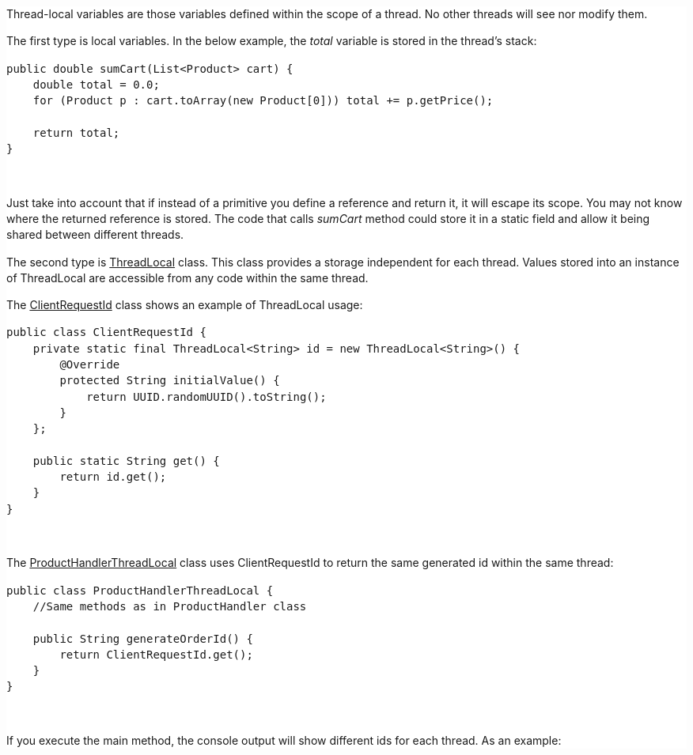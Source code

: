 Thread-local variables are those variables defined within the scope of a thread. No other threads will see nor modify them.

The first type is local variables. In the below example, the _total_ variable is stored in the thread&#8217;s stack:

<pre class="lang:java decode:true ">public double sumCart(List&lt;Product&gt; cart) {
    double total = 0.0;
    for (Product p : cart.toArray(new Product[0])) total += p.getPrice();
    
    return total;
}</pre>

&nbsp;

Just take into account that if instead of a primitive you define a reference and return it, it will escape its scope. You may not know where the returned reference is stored. The code that calls _sumCart_ method could store it in a static field and allow it being shared between different threads.

The second type is <a href="http://docs.oracle.com/javase/7/docs/api/java/lang/ThreadLocal.html" target="_blank" rel="noopener">ThreadLocal</a> class. This class provides a storage independent for each thread. Values stored into an instance of ThreadLocal are accessible from any code within the same thread.

The <a href="https://github.com/xpadro/concurrency/blob/master/basic.threadsafety/src/main/java/threadsafety/ClientRequestId.java" target="_blank" rel="noopener">ClientRequestId</a> class shows an example of ThreadLocal usage:

<pre class="lang:java decode:true ">public class ClientRequestId {
    private static final ThreadLocal&lt;String&gt; id = new ThreadLocal&lt;String&gt;() {
        @Override
        protected String initialValue() {
            return UUID.randomUUID().toString();
        }
    };
    
    public static String get() {
        return id.get();
    }
}</pre>

&nbsp;

The <a href="https://github.com/xpadro/concurrency/blob/master/basic.threadsafety/src/main/java/threadsafety/ProductHandlerThreadLocal.java" target="_blank" rel="noopener">ProductHandlerThreadLocal</a> class uses ClientRequestId to return the same generated id within the same thread:

<pre class="lang:java decode:true ">public class ProductHandlerThreadLocal {
    //Same methods as in ProductHandler class
    
    public String generateOrderId() {
        return ClientRequestId.get();
    }
}</pre>

&nbsp;

If you execute the main method, the console output will show different ids for each thread. As an example:
